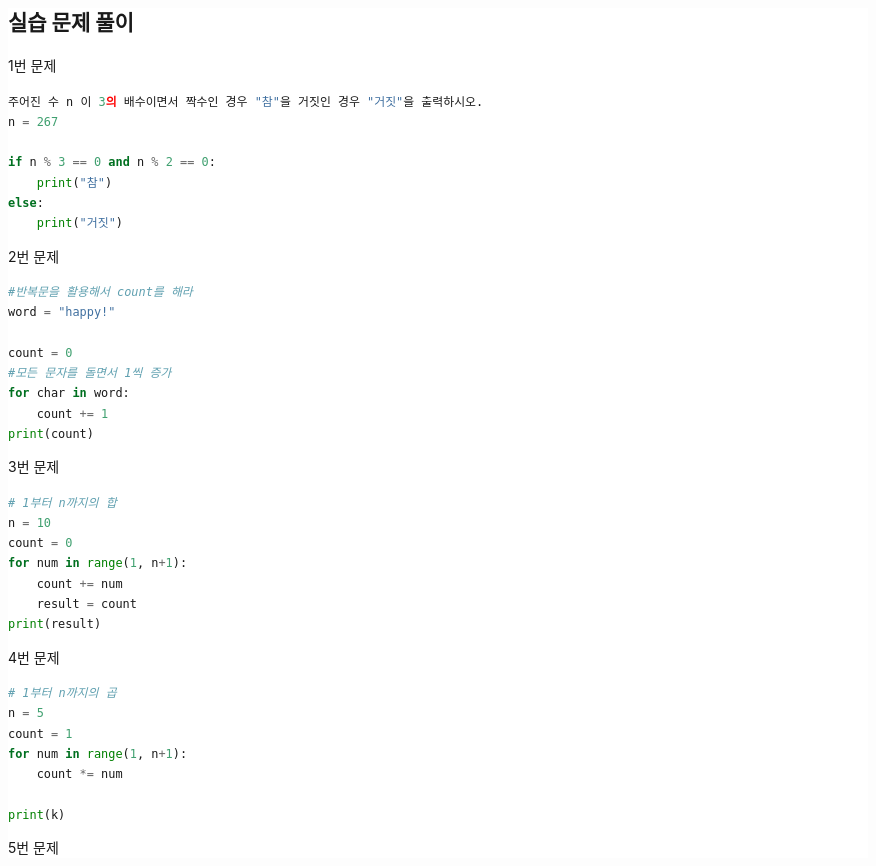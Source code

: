       

## 실습 문제 풀이 

1번 문제

```python
주어진 수 n 이 3의 배수이면서 짝수인 경우 "참"을 거짓인 경우 "거짓"을 출력하시오.
n = 267

if n % 3 == 0 and n % 2 == 0:
  	print("참")
else:
  	print("거짓")
```



2번 문제 

```python
#반복문을 활용해서 count를 해라
word = "happy!"

count = 0
#모든 문자를 돌면서 1씩 증가
for char in word:
  	count += 1
print(count)   
```

3번 문제

```python
# 1부터 n까지의 합
n = 10
count = 0
for num in range(1, n+1):
  	count += num
    result = count
print(result)
```

4번 문제

```python
# 1부터 n까지의 곱
n = 5
count = 1
for num in range(1, n+1):
  	count *= num

print(k)
```



5번 문제
